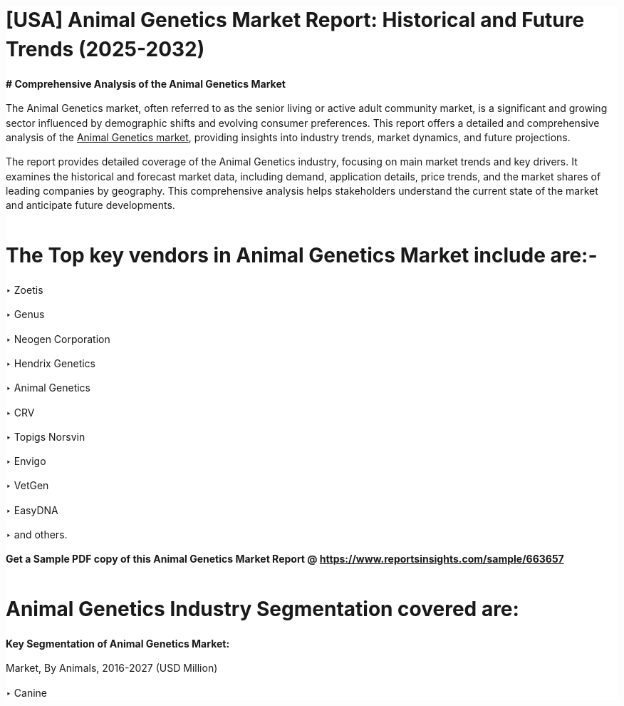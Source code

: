 # [USA] Animal Genetics Market Report: Historical and Future Trends (2025-2032)

<strong># Comprehensive Analysis of the Animal Genetics Market</strong>

The Animal Genetics market, often referred to as the senior living or active adult community market, is a significant and growing sector influenced by demographic shifts and evolving consumer preferences. This report offers a detailed and comprehensive analysis of the <a href=https://www.reportsinsights.com/sample/663657>Animal Genetics market</a>, providing insights into industry trends, market dynamics, and future projections.

The report provides detailed coverage of the Animal Genetics industry, focusing on main market trends and key drivers. It examines the historical and forecast market data, including demand, application details, price trends, and the market shares of leading companies by geography. This comprehensive analysis helps stakeholders understand the current state of the market and anticipate future developments.

# <strong>The Top key vendors in Animal Genetics Market include are:- </strong>

‣ Zoetis

‣ Genus

‣ Neogen Corporation

‣ Hendrix Genetics

‣ Animal Genetics

‣ CRV

‣ Topigs Norsvin

‣ Envigo

‣ VetGen

‣ EasyDNA

‣ and others.

<strong>Get a Sample PDF copy of this Animal Genetics Market Report </strong><strong>@ <a href=https://www.reportsinsights.com/sample/663657 style=color:#0000ff;>https://www.reportsinsights.com/sample/663657</a> </strong>

# <strong>Animal Genetics Industry Segmentation covered are:</strong>

<strong>Key Segmentation of Animal Genetics Market:</strong> 


Market, By Animals, 2016-2027 (USD Million)

‣ Canine
